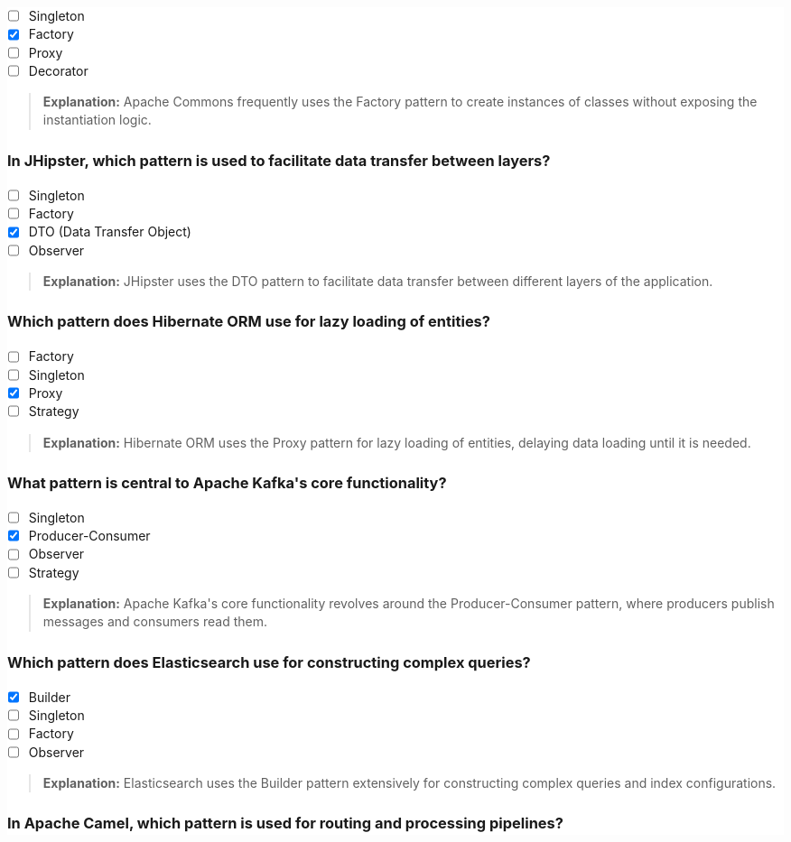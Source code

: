 - [ ] Singleton
- [x] Factory
- [ ] Proxy
- [ ] Decorator

> **Explanation:** Apache Commons frequently uses the Factory pattern to create instances of classes without exposing the instantiation logic.

### In JHipster, which pattern is used to facilitate data transfer between layers?

- [ ] Singleton
- [ ] Factory
- [x] DTO (Data Transfer Object)
- [ ] Observer

> **Explanation:** JHipster uses the DTO pattern to facilitate data transfer between different layers of the application.

### Which pattern does Hibernate ORM use for lazy loading of entities?

- [ ] Factory
- [ ] Singleton
- [x] Proxy
- [ ] Strategy

> **Explanation:** Hibernate ORM uses the Proxy pattern for lazy loading of entities, delaying data loading until it is needed.

### What pattern is central to Apache Kafka's core functionality?

- [ ] Singleton
- [x] Producer-Consumer
- [ ] Observer
- [ ] Strategy

> **Explanation:** Apache Kafka's core functionality revolves around the Producer-Consumer pattern, where producers publish messages and consumers read them.

### Which pattern does Elasticsearch use for constructing complex queries?

- [x] Builder
- [ ] Singleton
- [ ] Factory
- [ ] Observer

> **Explanation:** Elasticsearch uses the Builder pattern extensively for constructing complex queries and index configurations.

### In Apache Camel, which pattern is used for routing and processing pipelines?
